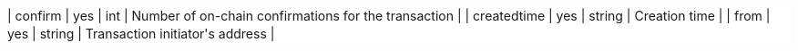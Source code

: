 | confirm | yes | int | Number of on-chain confirmations for the transaction                                                                                                                                                                                                                                                                                                                                                                                                                                                                                                                                                                                                                                                                                                                                                                                                                                                                                                                                                                                                                                                                                                                                                                                                                                                                                                                                                                                                                                                                                                                                                                                                                  |
| createdtime | yes | string | Creation time                                                                                                                                                                                                                                                                                                                                                                                                                                                                                                                                                                                                                                                                                                                                                                                                                                                                                                                                                                                                                                                                                                                                                                                                                                                                                                                                                                                                                                                                                                                                                                                                                                                         |
| from | yes | string | Transaction initiator's address                                                                                                                                                                                                                                                                                                                                                                                                                                                                                                                                                                                                                                                                                                                                                                                                                                                                                                                                                                                                                                                                                                                                                                                                                                                                                                                                                                                                                                                                                                                                                                                                                                       |